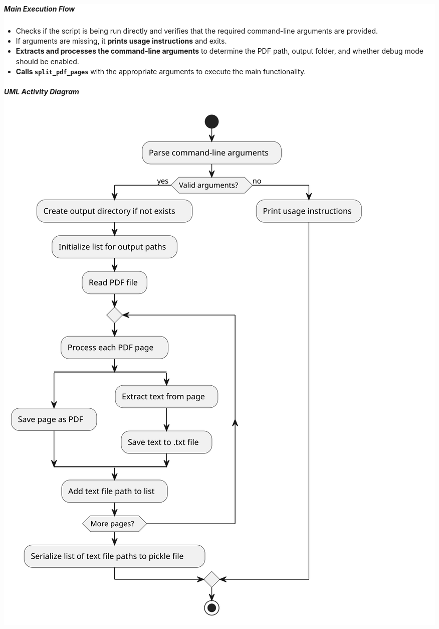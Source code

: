 ##### Main Execution Flow 
- Checks if the script is being run directly and verifies that the required command-line arguments are provided.
- If arguments are missing, it **prints usage instructions** and exits.
- **Extracts and processes the command-line arguments** to determine the PDF path, output folder, and whether debug mode should be enabled.
- **Calls `split_pdf_pages`** with the appropriate arguments to execute the main functionality.

##### UML Activity Diagram 

[![UML Activity Diagram](./GSoC/src/codefiles/countit/read_and_split_pdf_Uml_Activity.svg)](https://www.plantuml.com/plantuml/uml/NP7FJiCm3CRlUGeVkmCym3Wmn1-90r854dUhSLUBD8aS5pQU7YTJjOfJ4lldpv-TGr4KNURWsiMvVOzI28OqpnZzJU18W79SPefQxXoFq7rYO7yDtkz09uhGdQdi7C3-KGYL82sQ5mNFGeCcEOFLngH09ovLoiZNoCgczaiGB0XZahKiequNw9tGG__q0YC7gX6XR0tiOibUqa2b0E4mDIZZiK409GUkLEC-y9jQ3h1KReC07f7Z2ZwVL71GK3gP7qdpHd7LQJbDSAjshgu0AFfDq_s3zuriH9kdrjGvhqF0prIJtLkIYptRfgjjIBPxIUC_fLAbCWzVzhuOe508kfXQUIyS5PPIv-LOL9P1EKNRftdaqTbdf-mEzgW__mS0)
